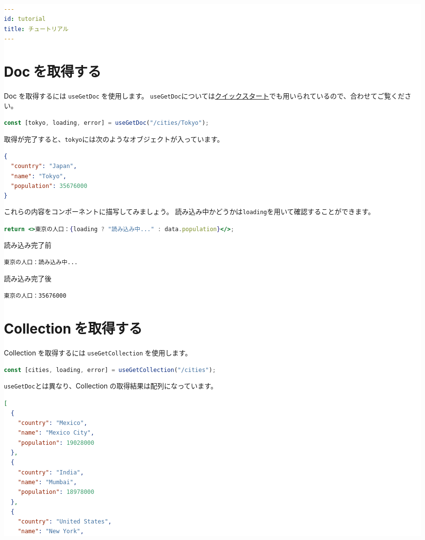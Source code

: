 ```yaml
---
id: tutorial
title: チュートリアル
---
```


# Doc を取得する

Doc を取得するには `useGetDoc` を使用します。
`useGetDoc`については[クイックスタート](quick-start.md)でも用いられているので、合わせてご覧ください。

```js
const [tokyo, loading, error] = useGetDoc("/cities/Tokyo");
```

取得が完了すると、`tokyo`には次のようなオブジェクトが入っています。

```json
{
  "country": "Japan",
  "name": "Tokyo",
  "population": 35676000
}
```

これらの内容をコンポーネントに描写してみましょう。
読み込み中かどうかは`loading`を用いて確認することができます。

```jsx
return <>東京の人口：{loading ? "読み込み中..." : data.population}</>;
```

読み込み完了前

```
東京の人口：読み込み中...
```

読み込み完了後

```
東京の人口：35676000
```

# Collection を取得する

Collection を取得するには `useGetCollection` を使用します。

```js
const [cities, loading, error] = useGetCollection("/cities");
```

`useGetDoc`とは異なり、Collection の取得結果は配列になっています。

```json
[
  {
    "country": "Mexico",
    "name": "Mexico City",
    "population": 19028000
  },
  {
    "country": "India",
    "name": "Mumbai",
    "population": 18978000
  },
  {
    "country": "United States",
    "name": "New York",
```